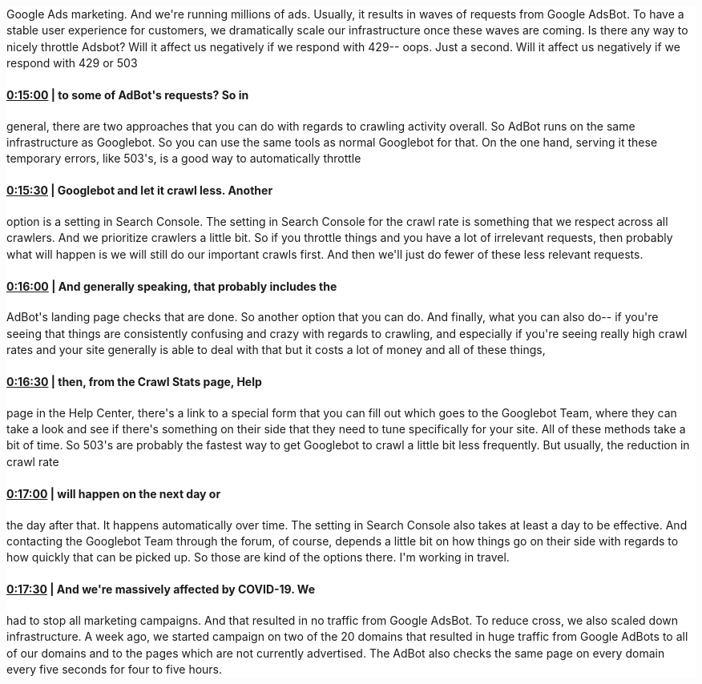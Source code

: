 Google Ads marketing. And we're running millions of ads. Usually, it results in waves of requests from Google AdsBot. To have a stable user experience for customers, we dramatically scale our infrastructure once these waves are coming. Is there any way to nicely throttle Adsbot? Will it affect us negatively if we respond with 429-- oops. Just a second. Will it affect us negatively if we respond with 429 or 503  

#### [0:15:00](https://www.youtube.com/watch?v=XlVDHtDF3L8&t=900) |  to some of AdBot's requests? So in

general, there are two approaches that you can do with regards to crawling activity overall. So AdBot runs on the same infrastructure as Googlebot. So you can use the same tools as normal Googlebot for that. On the one hand, serving it these temporary errors, like 503's, is a good way to automatically throttle  

#### [0:15:30](https://www.youtube.com/watch?v=XlVDHtDF3L8&t=930) |  Googlebot and let it crawl less. Another

option is a setting in Search Console. The setting in Search Console for the crawl rate is something that we respect across all crawlers. And we prioritize crawlers a little bit. So if you throttle things and you have a lot of irrelevant requests, then probably what will happen is we will still do our important crawls first. And then we'll just do fewer of these less relevant requests.  

#### [0:16:00](https://www.youtube.com/watch?v=XlVDHtDF3L8&t=960) |  And generally speaking, that probably includes the

AdBot's landing page checks that are done. So another option that you can do. And finally, what you can also do-- if you're seeing that things are consistently confusing and crazy with regards to crawling, and especially if you're seeing really high crawl rates and your site generally is able to deal with that but it costs a lot of money and all of these things,  

#### [0:16:30](https://www.youtube.com/watch?v=XlVDHtDF3L8&t=990) |  then, from the Crawl Stats page, Help

page in the Help Center, there's a link to a special form that you can fill out which goes to the Googlebot Team, where they can take a look and see if there's something on their side that they need to tune specifically for your site. All of these methods take a bit of time. So 503's are probably the fastest way to get Googlebot to crawl a little bit less frequently. But usually, the reduction in crawl rate  

#### [0:17:00](https://www.youtube.com/watch?v=XlVDHtDF3L8&t=1020) |  will happen on the next day or

the day after that. It happens automatically over time. The setting in Search Console also takes at least a day to be effective. And contacting the Googlebot Team through the forum, of course, depends a little bit on how things go on their side with regards to how quickly that can be picked up. So those are kind of the options there. I'm working in travel.  

#### [0:17:30](https://www.youtube.com/watch?v=XlVDHtDF3L8&t=1050) |  And we're massively affected by COVID-19. We

had to stop all marketing campaigns. And that resulted in no traffic from Google AdsBot. To reduce cross, we also scaled down infrastructure. A week ago, we started campaign on two of the 20 domains that resulted in huge traffic from Google AdBots to all of our domains and to the pages which are not currently advertised. The AdBot also checks the same page on every domain every five seconds for four to five hours.  
